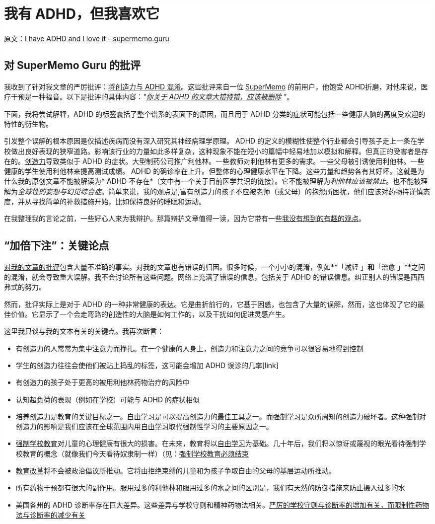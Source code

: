 # 我有 ADHD，但我喜欢它

原文：[I have ADHD and I love it - supermemo.guru](https://supermemo.guru/wiki/I_have_ADHD_and_I_love_it)

## 对 SuperMemo Guru 的批评

我收到了针对我文章的严厉批评：[将创造力与 ADHD 混淆](https://supermemo.guru/wiki/Confusing_creativity_with_ADHD)。这些批评来自一位 [SuperMemo](https://supermemo.guru/wiki/SuperMemo) 的前用户，他饱受 ADHD折磨，对他来说，医疗干预是一种福音。以下是批评的具体内容：*"[你关于 ADHD 的文章大错特错，应该被删除](http://supermemopedia.com/wiki/Your_article_about_ADHD_is_outrageously_wrong_and_should_be_deleted) "*。

下面，我将尝试解释，ADHD 的标签囊括了整个谱系的表面下的原因，而且用于 ADHD 分类的症状可能包括一些健康人脑的高度受欢迎的特性的衍生物。

引发整个误解的根本原因是仅描述疾病而没有深入研究其神经病理学原理。 ADHD 的定义的模糊性使整个行业都会引导孩子走上一条在学校做出良好表现的狭窄道路。影响该行业的力量如此多样复杂，这种现象不能在短小的篇幅中轻易地加以模拟和解释。但真正的受害者是存在的。[创造力](https://supermemo.guru/wiki/Creativity)导致类似于 ADHD 的症状。大型制药公司推广利他林。一些教师对利他林有更多的需求。一些父母被引诱使用利他林。一些健康的学生使用利他林来提高测试成绩。 ADHD 的确诊率在上升。但整体的心理健康水平在下降。这些力量和趋势各有其好坏。这就是为什么我的原创文章不能被解读为* ADHD 不存在*（文中有一个关于目前医学共识的链接）。它不能被理解为*利他林应该被禁止*。也不能被理解为*全球性的妄想与幻觉综合症*。简单来说，我的观点是,富有创造力的孩子不应被老师（或父母）的抱怨所困扰，他们应该对药物持谨慎态度，并从寻找简单的补救措施开始，比如保持良好的睡眠和运动。

在我整理我的言论之前，一些好心人来为我辩护。那篇辩护文章值得一读，因为它带有一些[我没有想到的有趣的观点](http://supermemopedia.com/wiki/Talk:Your_article_about_ADHD_is_outrageously_wrong_and_should_be_deleted)。

## “加倍下注”：关键论点

[对我的文章的批评](http://supermemopedia.com/wiki/Your_article_about_ADHD_is_outrageously_wrong_and_should_be_deleted)包含大量不准确的事实。对我的文章也有错误的归因。很多时候，一个小小的混淆，例如**「减轻 」**和**「治愈 」**之间的混淆，就会导致重大误解。我不会讨论所有这些问题。网络上充满了错误的信息，包括关于 ADHD 的错误信息。纠正别人的错误是西西弗式的努力。

然而，批评实际上是对于 ADHD 的一种非常健康的表达。它是曲折前行的，它基于困惑，也包含了大量的误解，然而，这也体现了它的最佳价值。它显示了一个会走弯路的创造性的大脑是如何工作的，以及干扰如何促进灵感产生。

这里我只谈与我的文本有关的关键点。我再次断言：

- 有创造力的人常常为集中注意力而挣扎。在一个健康的人身上，创造力和注意力之间的竞争可以很容易地得到控制

- 学生的创造力往往会使他们被贴上捣乱的标签，这可能会增加 ADHD 误诊的几率[link]

- 有创造力的孩子处于更高的被用利他林药物治疗的风险中

- 认知超负荷的表现（例如在学校）可能与 ADHD 的症状相似

- 培养[创造力](https://supermemo.guru/wiki/Creativity)是教育的关键目标之一。[自由学习](https://supermemo.guru/wiki/Free_learning)是可以提高创造力的最佳工具之一。而[强制学习](https://supermemo.guru/wiki/Coercive_learning)是众所周知的创造力破坏者。这种强制对创造力的影响是我们应该在全球范围内用[自由学习](https://supermemo.guru/wiki/Free_learning)取代强制性学习的主要原因之一。

- [强制学校教育](https://supermemo.guru/wiki/Compulsory_schooling)对儿童的心理健康有很大的损害。在未来，教育将以[自由学习](https://supermemo.guru/wiki/Free_learning)为基础。几十年后，我们将以惊讶或蔑视的眼光看待强制学校教育的概念（就像我们今天看待奴隶制一样）（见：[强制学校教育必须结束](https://supermemo.guru/wiki/Compulsory_schooling_must_end)

- [教育改革](https://supermemo.guru/wiki/Education_Reform)将不会被政治倡议所推动。它将由拒绝束缚的儿童和为孩子争取自由的父母的基层运动所推动。

- 所有药物干预都有很大的副作用。服用过多的利他林和服用过多的水之间的区别是，我们有天然的防御措施来防止摄入过多的水

- 美国各州的 ADHD 诊断率存在巨大差异。这些差异与学校守则和精神药物法相关。[严厉的学校守则与诊断率的增加有关，而限制性药物法与诊断率的减少有关](https://supermemo.guru/wiki/ADHD_rates_vary_wildly_from_state_to_state_in_the_US)

